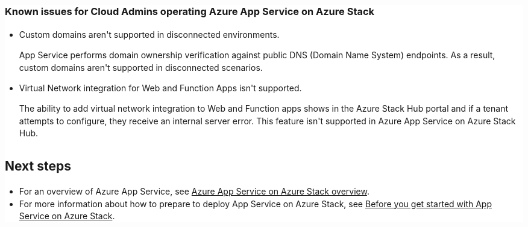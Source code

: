 ### Known issues for Cloud Admins operating Azure App Service on Azure Stack

- Custom domains aren't supported in disconnected environments.

  App Service performs domain ownership verification against public DNS (Domain Name System) endpoints. As a result, custom domains aren't supported in disconnected scenarios.

- Virtual Network integration for Web and Function Apps isn't supported.

  The ability to add virtual network integration to Web and Function apps shows in the Azure Stack Hub portal and if a tenant attempts to configure, they receive an internal server error. This feature isn't supported in Azure App Service on Azure Stack Hub.

## Next steps

- For an overview of Azure App Service, see [Azure App Service on Azure Stack overview](azure-stack-app-service-overview.md).
- For more information about how to prepare to deploy App Service on Azure Stack, see [Before you get started with App Service on Azure Stack](azure-stack-app-service-before-you-get-started.md).
